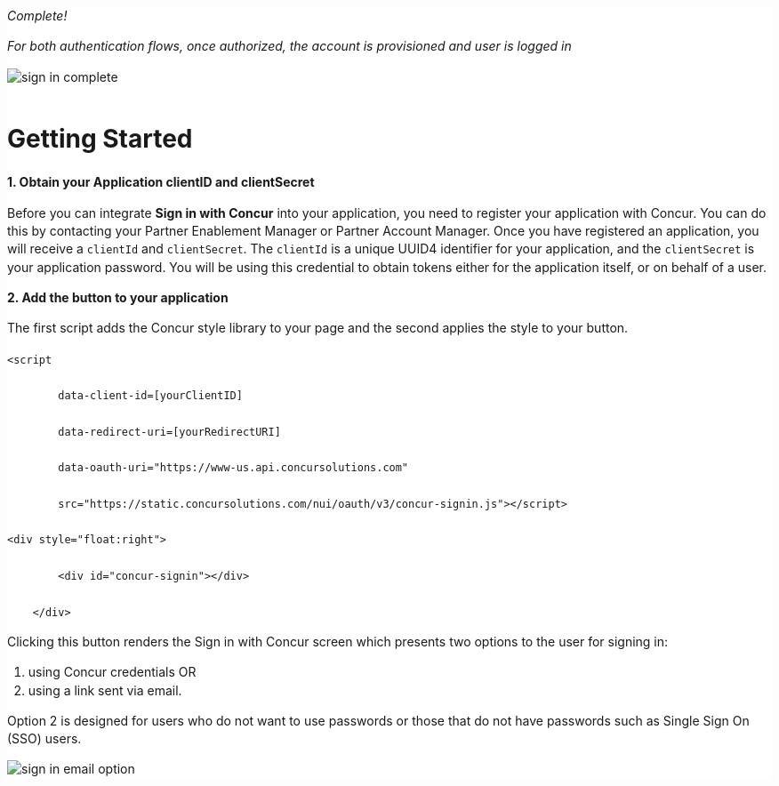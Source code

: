 

_Complete!_

_For both authentication flows, once authorized, the account is provisioned and user is logged in_


 ![sign in complete](sign_in_with_concur_images/sign_in_with_concur_complete.png)

# <a name="getting_started"></a>Getting Started

**1. Obtain your Application clientID and clientSecret**

Before you can integrate **Sign in with Concur** into your application, you need to register your application with Concur. You can do this by contacting your Partner Enablement Manager or Partner Account Manager. Once you have registered an application, you will receive a `clientId` and `clientSecret`. The `clientId` is a unique UUID4 identifier for your application, and the `clientSecret` is your application password. You will be using this credential to obtain tokens either for the application itself, or on behalf of a user.

**2. Add the button to your application**

The first script adds the Concur style library to your page and the second applies the style to your button.

```
<script

        data-client-id=[yourClientID]

        data-redirect-uri=[yourRedirectURI]

        data-oauth-uri="https://www-us.api.concursolutions.com"

        src="https://static.concursolutions.com/nui/oauth/v3/concur-signin.js"></script>

<div style="float:right">

        <div id="concur-signin"></div>

    </div>
```



Clicking this button renders the Sign in with Concur screen which presents two options to the user for signing in: 
1) using Concur credentials 
OR 
2) using a link sent via email. 

Option 2 is designed for users who do not want to use passwords or those that do not have passwords such as Single Sign On (SSO) users.

 ![sign in email option](sign_in_with_concur_images/authorization_grant_sign_in_email.png)
